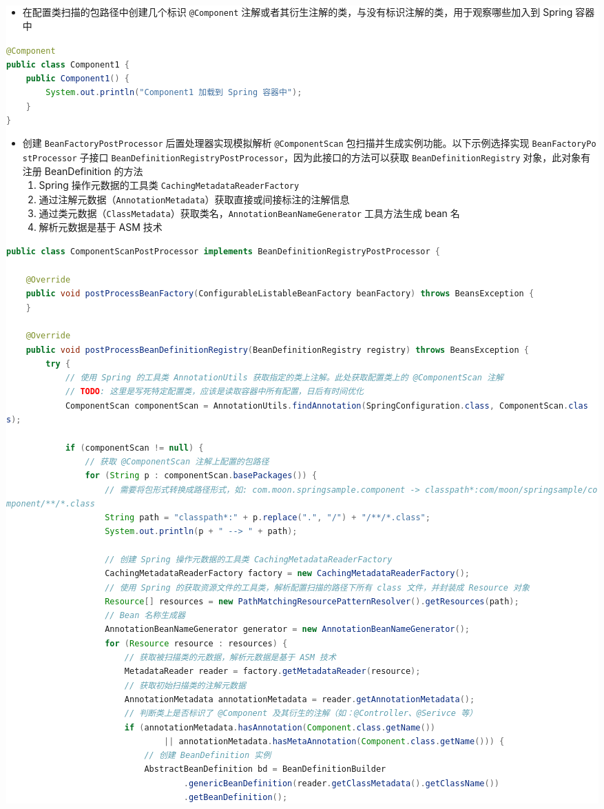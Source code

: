 - 在配置类扫描的包路径中创建几个标识 `@Component` 注解或者其衍生注解的类，与没有标识注解的类，用于观察哪些加入到 Spring 容器中

```java
@Component
public class Component1 {
    public Component1() {
        System.out.println("Component1 加载到 Spring 容器中");
    }
}
```

- 创建 `BeanFactoryPostProcessor` 后置处理器实现模拟解析 `@ComponentScan` 包扫描并生成实例功能。以下示例选择实现 `BeanFactoryPostProcessor` 子接口 `BeanDefinitionRegistryPostProcessor`，因为此接口的方法可以获取 `BeanDefinitionRegistry` 对象，此对象有注册 BeanDefinition 的方法
    1. Spring 操作元数据的工具类 `CachingMetadataReaderFactory`
    2. 通过注解元数据（`AnnotationMetadata`）获取直接或间接标注的注解信息
    3. 通过类元数据（`ClassMetadata`）获取类名，`AnnotationBeanNameGenerator` 工具方法生成 bean 名
    4. 解析元数据是基于 ASM 技术

```java
public class ComponentScanPostProcessor implements BeanDefinitionRegistryPostProcessor {

    @Override
    public void postProcessBeanFactory(ConfigurableListableBeanFactory beanFactory) throws BeansException {
    }

    @Override
    public void postProcessBeanDefinitionRegistry(BeanDefinitionRegistry registry) throws BeansException {
        try {
            // 使用 Spring 的工具类 AnnotationUtils 获取指定的类上注解。此处获取配置类上的 @ComponentScan 注解
            // TODO: 这里是写死特定配置类，应该是读取容器中所有配置，日后有时间优化
            ComponentScan componentScan = AnnotationUtils.findAnnotation(SpringConfiguration.class, ComponentScan.class);

            if (componentScan != null) {
                // 获取 @ComponentScan 注解上配置的包路径
                for (String p : componentScan.basePackages()) {
                    // 需要将包形式转换成路径形式，如: com.moon.springsample.component -> classpath*:com/moon/springsample/component/**/*.class
                    String path = "classpath*:" + p.replace(".", "/") + "/**/*.class";
                    System.out.println(p + " --> " + path);

                    // 创建 Spring 操作元数据的工具类 CachingMetadataReaderFactory
                    CachingMetadataReaderFactory factory = new CachingMetadataReaderFactory();
                    // 使用 Spring 的获取资源文件的工具类，解析配置扫描的路径下所有 class 文件，并封装成 Resource 对象
                    Resource[] resources = new PathMatchingResourcePatternResolver().getResources(path);
                    // Bean 名称生成器
                    AnnotationBeanNameGenerator generator = new AnnotationBeanNameGenerator();
                    for (Resource resource : resources) {
                        // 获取被扫描类的元数据，解析元数据是基于 ASM 技术
                        MetadataReader reader = factory.getMetadataReader(resource);
                        // 获取初始扫描类的注解元数据
                        AnnotationMetadata annotationMetadata = reader.getAnnotationMetadata();
                        // 判断类上是否标识了 @Component 及其衍生的注解（如：@Controller、@Serivce 等）
                        if (annotationMetadata.hasAnnotation(Component.class.getName())
                                || annotationMetadata.hasMetaAnnotation(Component.class.getName())) {
                            // 创建 BeanDefinition 实例
                            AbstractBeanDefinition bd = BeanDefinitionBuilder
                                    .genericBeanDefinition(reader.getClassMetadata().getClassName())
                                    .getBeanDefinition();
```